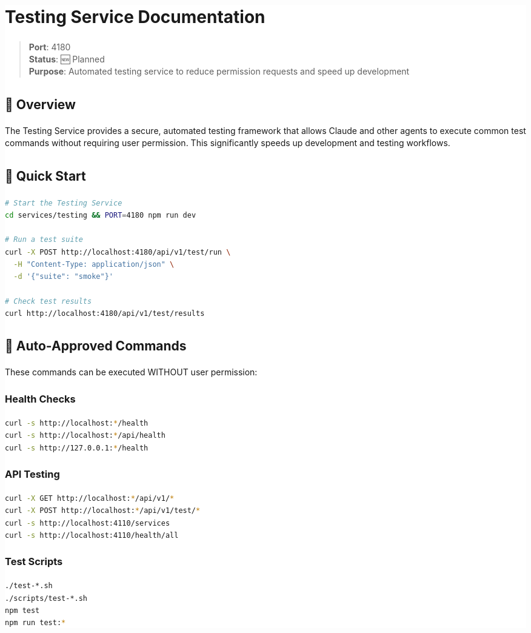 # Testing Service Documentation

> **Port**: 4180  
> **Status**: 🆕 Planned  
> **Purpose**: Automated testing service to reduce permission requests and speed up development

## 🎯 Overview

The Testing Service provides a secure, automated testing framework that allows Claude and other agents to execute common test commands without requiring user permission. This significantly speeds up development and testing workflows.

## 🚀 Quick Start

```bash
# Start the Testing Service
cd services/testing && PORT=4180 npm run dev

# Run a test suite
curl -X POST http://localhost:4180/api/v1/test/run \
  -H "Content-Type: application/json" \
  -d '{"suite": "smoke"}'

# Check test results
curl http://localhost:4180/api/v1/test/results
```

## 🔐 Auto-Approved Commands

These commands can be executed WITHOUT user permission:

### Health Checks
```bash
curl -s http://localhost:*/health
curl -s http://localhost:*/api/health
curl -s http://127.0.0.1:*/health
```

### API Testing
```bash
curl -X GET http://localhost:*/api/v1/*
curl -X POST http://localhost:*/api/v1/test/*
curl -s http://localhost:4110/services
curl -s http://localhost:4110/health/all
```

### Test Scripts
```bash
./test-*.sh
./scripts/test-*.sh
npm test
npm run test:*
```
